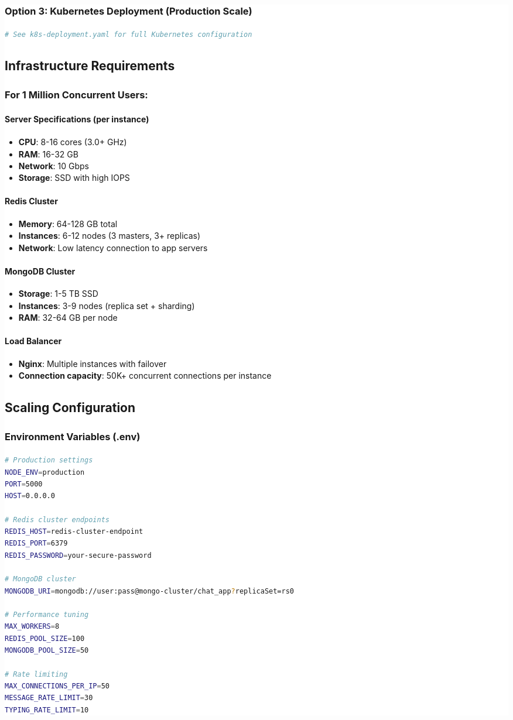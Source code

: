 ### Option 3: Kubernetes Deployment (Production Scale)

```yaml
# See k8s-deployment.yaml for full Kubernetes configuration
```

## Infrastructure Requirements

### For 1 Million Concurrent Users:

#### **Server Specifications (per instance)**
- **CPU**: 8-16 cores (3.0+ GHz)
- **RAM**: 16-32 GB
- **Network**: 10 Gbps
- **Storage**: SSD with high IOPS

#### **Redis Cluster**
- **Memory**: 64-128 GB total
- **Instances**: 6-12 nodes (3 masters, 3+ replicas)
- **Network**: Low latency connection to app servers

#### **MongoDB Cluster**
- **Storage**: 1-5 TB SSD
- **Instances**: 3-9 nodes (replica set + sharding)
- **RAM**: 32-64 GB per node

#### **Load Balancer**
- **Nginx**: Multiple instances with failover
- **Connection capacity**: 50K+ concurrent connections per instance

## Scaling Configuration

### Environment Variables (.env)

```bash
# Production settings
NODE_ENV=production
PORT=5000
HOST=0.0.0.0

# Redis cluster endpoints
REDIS_HOST=redis-cluster-endpoint
REDIS_PORT=6379
REDIS_PASSWORD=your-secure-password

# MongoDB cluster
MONGODB_URI=mongodb://user:pass@mongo-cluster/chat_app?replicaSet=rs0

# Performance tuning
MAX_WORKERS=8
REDIS_POOL_SIZE=100
MONGODB_POOL_SIZE=50

# Rate limiting
MAX_CONNECTIONS_PER_IP=50
MESSAGE_RATE_LIMIT=30
TYPING_RATE_LIMIT=10
```
